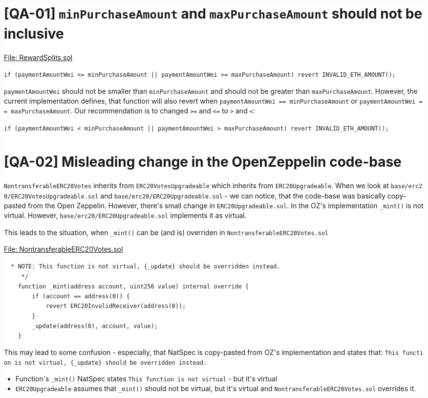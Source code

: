 # [QA-01]  `minPurchaseAmount` and `maxPurchaseAmount` should not be inclusive

[File: RewardSplits.sol](https://github.com/code-423n4/2023-12-revolutionprotocol/blob/d42cc62b873a1b2b44f57310f9d4bbfdd875e8d6/packages/protocol-rewards/src/abstract/RewardSplits.sol#L41)
```
if (paymentAmountWei <= minPurchaseAmount || paymentAmountWei >= maxPurchaseAmount) revert INVALID_ETH_AMOUNT();
```

`paymentAmountWei` should not be smaller than `minPurchaseAmount` and should not be greater than `maxPurchaseAmount`.
However, the current implementation defines, that function will also revert when `paymentAmountWei == minPurchaseAmount` or `paymentAmountWei == maxPurchaseAmount`.
Our recommendation is to changed `>=` and `<=` to `>` and `<`:

```
if (paymentAmountWei < minPurchaseAmount || paymentAmountWei > maxPurchaseAmount) revert INVALID_ETH_AMOUNT();
```

# [QA-02] Misleading change in the OpenZeppelin code-base


`NontransferableERC20Votes` inherits from `ERC20VotesUpgradeable` which inherits from `ERC20Upgradeable`.
When we look at `base/erc20/ERC20VotesUpgradeable.sol` and `base/erc20/ERC20Upgradeable.sol` - we can notice, that the code-base was basically copy-pasted from the Open Zeppelin.
However, there's small change in `ERC20Upgradeable.sol`. In the OZ's implementation `_mint()` is not virtual. However, `base/erc20/ERC20Upgradeable.sol` implements it as virtual.

This leads to the situation, when `_mint()` can be (and is) overriden in `NontransferableERC20Votes.sol`

[File: NontransferableERC20Votes.sol](https://github.com/code-423n4/2023-12-revolutionprotocol/blob/d42cc62b873a1b2b44f57310f9d4bbfdd875e8d6/packages/revolution/src/NontransferableERC20Votes.sol#L125)
```
  * NOTE: This function is not virtual, {_update} should be overridden instead.
     */
    function _mint(address account, uint256 value) internal override {
        if (account == address(0)) {
            revert ERC20InvalidReceiver(address(0));
        }
        _update(address(0), account, value);
    }
```

This may lead to some confusion - especially, that NatSpec is copy-pasted from OZ's implementation and states that: `This function is not virtual, {_update} should be overridden instead.`

* Function's `_mint()` NatSpec states `This function is not virtual` - but it's virtual
* `ERC20Upgradeable` assumes that `_mint()` should not be virtual, but it's virtual and `NontransferableERC20Votes.sol` overrides it.
